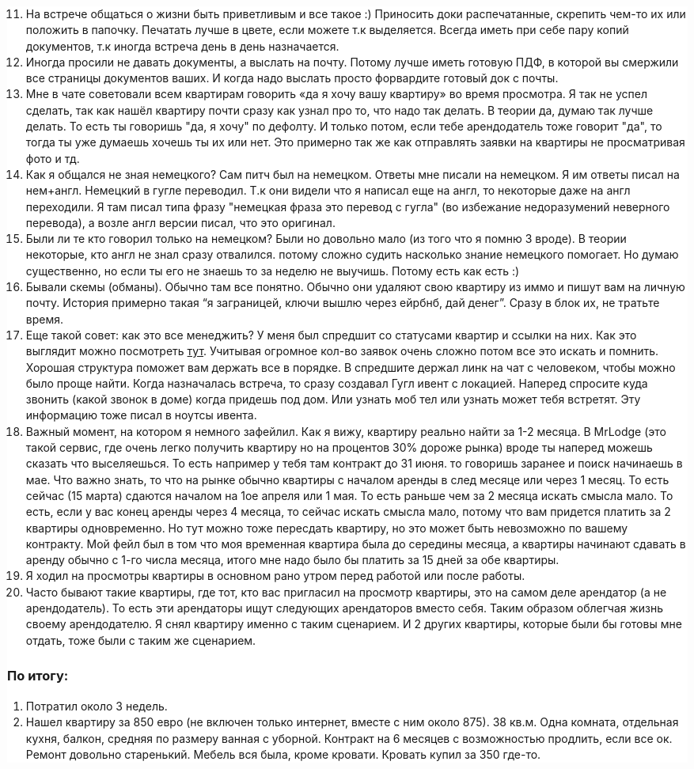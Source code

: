 11. На встрече общаться о жизни быть приветливым и все такое :) Приносить доки распечатанные, скрепить чем-то их или положить в папочку. Печатать лучше в цвете, если можете т.к выделяется. Всегда иметь при себе пару копий документов, т.к иногда встреча день в день назначается. 
12. Иногда просили не давать документы, а выслать на почту. Потому лучше иметь готовую ПДФ, в которой вы смержили все страницы документов ваших. И когда надо выслать просто форвардите готовый док с почты.
13. Мне в чате советовали всем квартирам говорить «да я хочу вашу квартиру» во время просмотра. Я так не успел сделать, так как нашёл квартиру почти сразу как узнал про то, что надо так делать. В теории да, думаю так лучше делать. То есть ты говоришь "да, я хочу" по дефолту. И только потом, если тебе арендодатель тоже говорит "да", то тогда ты уже думаешь хочешь ты их или нет. Это примерно так же как отправлять заявки на квартиры не просматривая фото и тд. 
14. Как я общался не зная немецкого? Сам питч был на немецком. Ответы мне писали на немецком. Я им ответы писал на нем+англ. Немецкий в гугле переводил. Т.к они видели что я написал еще на англ, то некоторые даже на англ переходили. Я там писал типа фразу "немецкая фраза это перевод с гугла" (во избежание недоразумений неверного перевода), а возле англ версии писал, что это оригинал.
15. Были ли те кто говорил только на немецком? Были но довольно мало (из того что я помню 3 вроде). В теории некоторые, кто англ не знал сразу отвалился. потому сложно судить насколько знание немецкого помогает. Но думаю существенно, но если ты его не знаешь то за неделю не выучишь. Потому есть как есть :)
16. Бывали скемы (обманы). Обычно там все понятно. Обычно они удаляют свою квартиру из иммо и пишут вам на личную почту. История примерно такая “я заграницей, ключи вышлю через ейрбнб, дай денег”. Сразу в блок их, не тратьте время.
17. Еще такой совет: как это все менеджить? У меня был спредшит со статусами квартир и ссылки на них. Как это выглядит можно посмотреть [тут](Квартира%20(Miete)/Resources/Miete/tips/apartments-spreadsheet.png). Учитывая огромное кол-во заявок очень сложно потом все это искать и помнить. Хорошая структура поможет вам держать все в порядке. В спредшите держал линк на чат с человеком, чтобы можно было проще найти. Когда назначалась встреча, то сразу создавал Гугл ивент с локацией. Наперед спросите куда звонить (какой звонок в доме) когда придешь под дом. Или узнать моб тел или узнать может тебя встретят. Эту информацию тоже писал в ноутсы ивента.
18. Важный момент, на котором я немного зафейлил. Как я вижу, квартиру реально найти за 1-2 месяца. В MrLodge (это такой сервис, где очень легко получить квартиру но на процентов 30% дороже рынка) вроде ты наперед можешь сказать что выселяешься. То есть например у тебя там контракт до 31 июня. то говоришь заранее и поиск начинаешь в мае. Что важно знать, то что на рынке обычно квартиры с началом аренды в след месяце или через 1 месяц. То есть сейчас (15 марта) сдаются началом на 1ое апреля или 1 мая. То есть раньше чем за 2 месяца искать смысла мало. То есть, если у вас конец аренды через 4 месяца, то сейчас искать смысла мало, потому что вам придется платить за 2 квартиры одновременно. Но тут можно тоже пересдать квартиру, но это может быть невозможно по вашему контракту. Мой фейл был в том что моя временная квартира была до середины месяца, а квартиры начинают сдавать в аренду обычно с 1-го числа месяца, итого мне надо было бы платить за 15 дней за обе квартиры.
19. Я ходил на просмотры квартиры в основном рано утром перед работой или после работы.
20. Часто бывают такие квартиры, где тот, кто вас пригласил на просмотр квартиры, это на самом деле арендатор (а не арендодатель). То есть эти арендаторы ищут следующих арендаторов вместо себя. Таким образом облегчая жизнь своему арендодателю. Я снял квартиру именно с таким сценарием. И 2 других квартиры, которые были бы готовы мне отдать, тоже были с таким же сценарием.

### По итогу:
1. Потратил около 3 недель.
2. Нашел квартиру за 850 евро (не включен только интернет, вместе с ним около 875). 38 кв.м. Одна комната, отдельная кухня, балкон, средняя по размеру ванная с уборной. Контракт на 6 месяцев с возможностью продлить, если все ок. Ремонт довольно старенький. Мебель вся была, кроме кровати. Кровать купил за 350 где-то.
